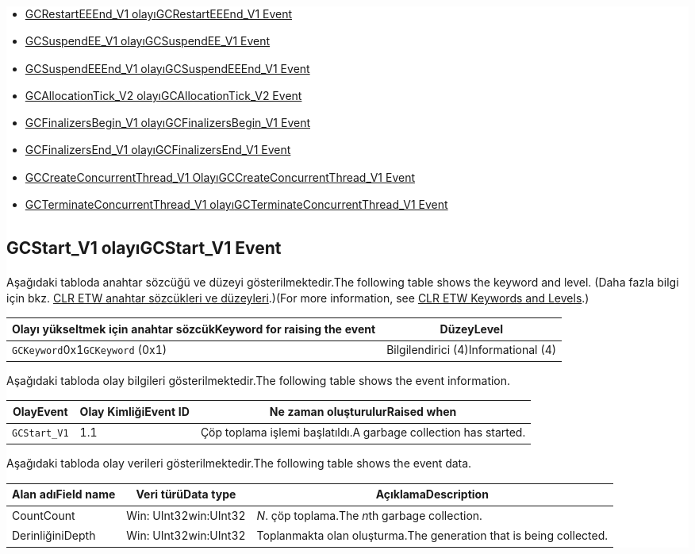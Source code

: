 - [<span data-ttu-id="2905f-112">GCRestartEEEnd_V1 olayı</span><span class="sxs-lookup"><span data-stu-id="2905f-112">GCRestartEEEnd_V1 Event</span></span>](#gcrestarteeend_v1_event)  
  
- [<span data-ttu-id="2905f-113">GCSuspendEE_V1 olayı</span><span class="sxs-lookup"><span data-stu-id="2905f-113">GCSuspendEE_V1 Event</span></span>](#gcsuspendee_v1_event)  
  
- [<span data-ttu-id="2905f-114">GCSuspendEEEnd_V1 olayı</span><span class="sxs-lookup"><span data-stu-id="2905f-114">GCSuspendEEEnd_V1 Event</span></span>](#gcsuspendeeend_v1_event)  
  
- [<span data-ttu-id="2905f-115">GCAllocationTick_V2 olayı</span><span class="sxs-lookup"><span data-stu-id="2905f-115">GCAllocationTick_V2 Event</span></span>](#gcallocationtick_v2_event)  
  
- [<span data-ttu-id="2905f-116">GCFinalizersBegin_V1 olayı</span><span class="sxs-lookup"><span data-stu-id="2905f-116">GCFinalizersBegin_V1 Event</span></span>](#gcfinalizersbegin_v1_event)  
  
- [<span data-ttu-id="2905f-117">GCFinalizersEnd_V1 olayı</span><span class="sxs-lookup"><span data-stu-id="2905f-117">GCFinalizersEnd_V1 Event</span></span>](#gcfinalizersend_v1_event)  
  
- [<span data-ttu-id="2905f-118">GCCreateConcurrentThread_V1 Olayı</span><span class="sxs-lookup"><span data-stu-id="2905f-118">GCCreateConcurrentThread_V1 Event</span></span>](#gccreateconcurrentthread_v1_event)  
  
- [<span data-ttu-id="2905f-119">GCTerminateConcurrentThread_V1 olayı</span><span class="sxs-lookup"><span data-stu-id="2905f-119">GCTerminateConcurrentThread_V1 Event</span></span>](#gcterminateconcurrentthread_v1_event)  
  
<a name="gcstart_v1_event"></a>   
## <a name="gcstart_v1-event"></a><span data-ttu-id="2905f-120">GCStart_V1 olayı</span><span class="sxs-lookup"><span data-stu-id="2905f-120">GCStart_V1 Event</span></span>  
 <span data-ttu-id="2905f-121">Aşağıdaki tabloda anahtar sözcüğü ve düzeyi gösterilmektedir.</span><span class="sxs-lookup"><span data-stu-id="2905f-121">The following table shows the keyword and level.</span></span> <span data-ttu-id="2905f-122">(Daha fazla bilgi için bkz. [CLR ETW anahtar sözcükleri ve düzeyleri](clr-etw-keywords-and-levels.md).)</span><span class="sxs-lookup"><span data-stu-id="2905f-122">(For more information, see [CLR ETW Keywords and Levels](clr-etw-keywords-and-levels.md).)</span></span>  
  
|<span data-ttu-id="2905f-123">Olayı yükseltmek için anahtar sözcük</span><span class="sxs-lookup"><span data-stu-id="2905f-123">Keyword for raising the event</span></span>|<span data-ttu-id="2905f-124">Düzey</span><span class="sxs-lookup"><span data-stu-id="2905f-124">Level</span></span>|  
|-----------------------------------|-----------|  
|<span data-ttu-id="2905f-125">`GCKeyword`0x1</span><span class="sxs-lookup"><span data-stu-id="2905f-125">`GCKeyword` (0x1)</span></span>|<span data-ttu-id="2905f-126">Bilgilendirici (4)</span><span class="sxs-lookup"><span data-stu-id="2905f-126">Informational (4)</span></span>|  
  
 <span data-ttu-id="2905f-127">Aşağıdaki tabloda olay bilgileri gösterilmektedir.</span><span class="sxs-lookup"><span data-stu-id="2905f-127">The following table shows the event information.</span></span>  
  
|<span data-ttu-id="2905f-128">Olay</span><span class="sxs-lookup"><span data-stu-id="2905f-128">Event</span></span>|<span data-ttu-id="2905f-129">Olay Kimliği</span><span class="sxs-lookup"><span data-stu-id="2905f-129">Event ID</span></span>|<span data-ttu-id="2905f-130">Ne zaman oluşturulur</span><span class="sxs-lookup"><span data-stu-id="2905f-130">Raised when</span></span>|  
|-----------|--------------|-----------------|  
|`GCStart_V1`|<span data-ttu-id="2905f-131">1\.</span><span class="sxs-lookup"><span data-stu-id="2905f-131">1</span></span>|<span data-ttu-id="2905f-132">Çöp toplama işlemi başlatıldı.</span><span class="sxs-lookup"><span data-stu-id="2905f-132">A garbage collection has started.</span></span>|  
  
 <span data-ttu-id="2905f-133">Aşağıdaki tabloda olay verileri gösterilmektedir.</span><span class="sxs-lookup"><span data-stu-id="2905f-133">The following table shows the event data.</span></span>  
  
|<span data-ttu-id="2905f-134">Alan adı</span><span class="sxs-lookup"><span data-stu-id="2905f-134">Field name</span></span>|<span data-ttu-id="2905f-135">Veri türü</span><span class="sxs-lookup"><span data-stu-id="2905f-135">Data type</span></span>|<span data-ttu-id="2905f-136">Açıklama</span><span class="sxs-lookup"><span data-stu-id="2905f-136">Description</span></span>|  
|----------------|---------------|-----------------|  
|<span data-ttu-id="2905f-137">Count</span><span class="sxs-lookup"><span data-stu-id="2905f-137">Count</span></span>|<span data-ttu-id="2905f-138">Win: UInt32</span><span class="sxs-lookup"><span data-stu-id="2905f-138">win:UInt32</span></span>|<span data-ttu-id="2905f-139">*N*. çöp toplama.</span><span class="sxs-lookup"><span data-stu-id="2905f-139">The *n*th garbage collection.</span></span>|  
|<span data-ttu-id="2905f-140">Derinliğini</span><span class="sxs-lookup"><span data-stu-id="2905f-140">Depth</span></span>|<span data-ttu-id="2905f-141">Win: UInt32</span><span class="sxs-lookup"><span data-stu-id="2905f-141">win:UInt32</span></span>|<span data-ttu-id="2905f-142">Toplanmakta olan oluşturma.</span><span class="sxs-lookup"><span data-stu-id="2905f-142">The generation that is being collected.</span></span>|  